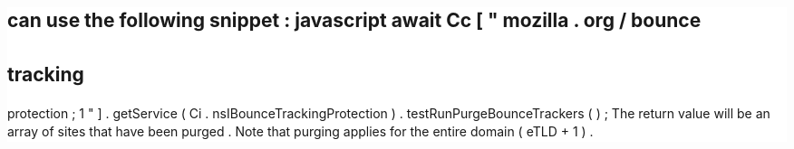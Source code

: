 can
use
the
following
snippet
:
javascript
await
Cc
[
"
mozilla
.
org
/
bounce
-
tracking
-
protection
;
1
"
]
.
getService
(
Ci
.
nsIBounceTrackingProtection
)
.
testRunPurgeBounceTrackers
(
)
;
The
return
value
will
be
an
array
of
sites
that
have
been
purged
.
Note
that
purging
applies
for
the
entire
domain
(
eTLD
+
1
)
.